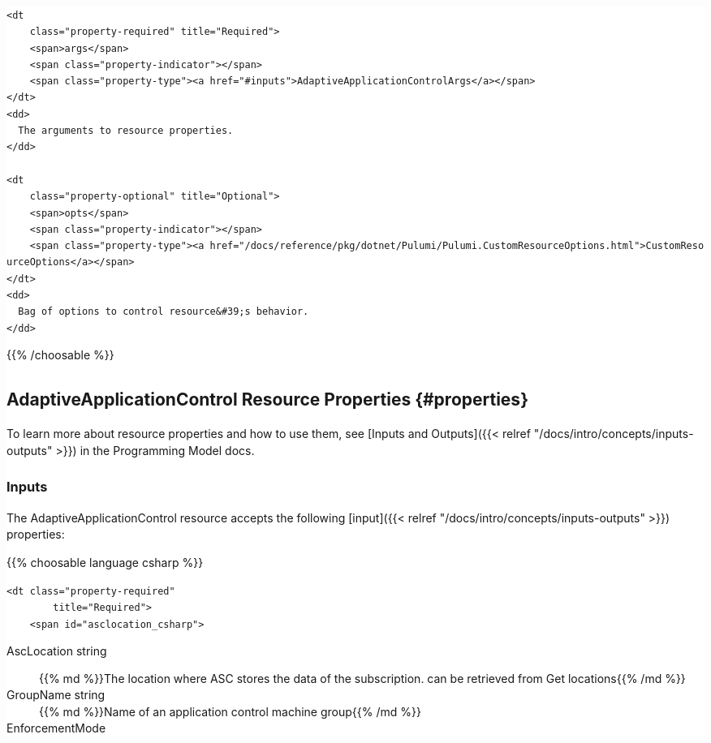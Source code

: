     <dt
        class="property-required" title="Required">
        <span>args</span>
        <span class="property-indicator"></span>
        <span class="property-type"><a href="#inputs">AdaptiveApplicationControlArgs</a></span>
    </dt>
    <dd>
      The arguments to resource properties.
    </dd>
  
    <dt
        class="property-optional" title="Optional">
        <span>opts</span>
        <span class="property-indicator"></span>
        <span class="property-type"><a href="/docs/reference/pkg/dotnet/Pulumi/Pulumi.CustomResourceOptions.html">CustomResourceOptions</a></span>
    </dt>
    <dd>
      Bag of options to control resource&#39;s behavior.
    </dd>
  

</dl>

{{% /choosable %}}

## AdaptiveApplicationControl Resource Properties {#properties}

To learn more about resource properties and how to use them, see [Inputs and Outputs]({{< relref "/docs/intro/concepts/inputs-outputs" >}}) in the Programming Model docs.

### Inputs

The AdaptiveApplicationControl resource accepts the following [input]({{< relref "/docs/intro/concepts/inputs-outputs" >}}) properties:



{{% choosable language csharp %}}
<dl class="resources-properties">

    <dt class="property-required"
            title="Required">
        <span id="asclocation_csharp">
<a href="#asclocation_csharp" style="color: inherit; text-decoration: inherit;">Asc<wbr>Location</a>
</span>
        <span class="property-indicator"></span>
        <span class="property-type">string</span>
    </dt>
    <dd>{{% md %}}The location where ASC stores the data of the subscription. can be retrieved from Get locations{{% /md %}}</dd>
    <dt class="property-required"
            title="Required">
        <span id="groupname_csharp">
<a href="#groupname_csharp" style="color: inherit; text-decoration: inherit;">Group<wbr>Name</a>
</span>
        <span class="property-indicator"></span>
        <span class="property-type">string</span>
    </dt>
    <dd>{{% md %}}Name of an application control machine group{{% /md %}}</dd>
    <dt class="property-optional"
            title="Optional">
        <span id="enforcementmode_csharp">
<a href="#enforcementmode_csharp" style="color: inherit; text-decoration: inherit;">Enforcement<wbr>Mode</a>